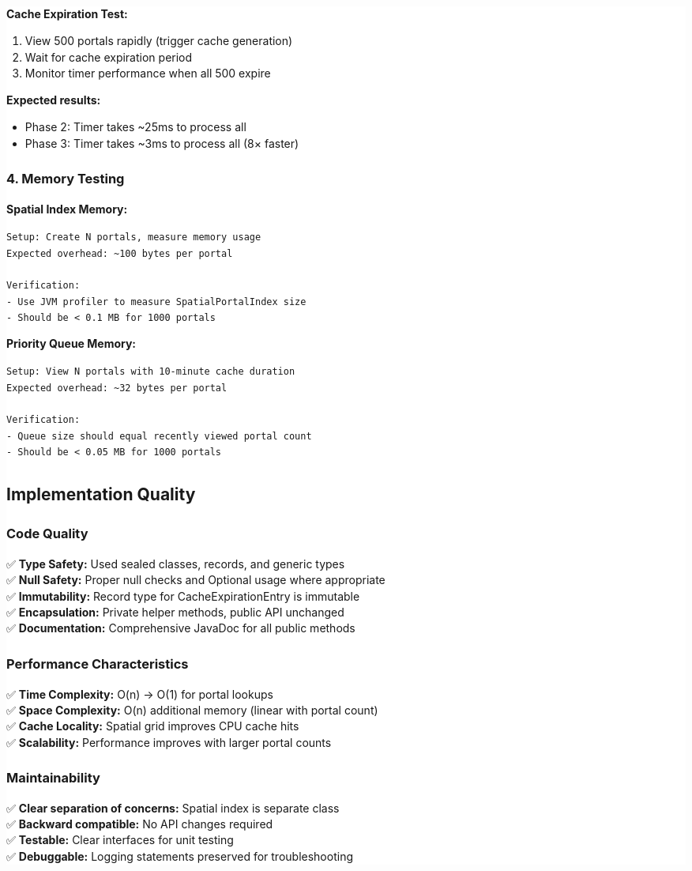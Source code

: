 **Cache Expiration Test:**
1. View 500 portals rapidly (trigger cache generation)
2. Wait for cache expiration period
3. Monitor timer performance when all 500 expire

**Expected results:**
- Phase 2: Timer takes ~25ms to process all
- Phase 3: Timer takes ~3ms to process all (8× faster)

### 4. Memory Testing

**Spatial Index Memory:**
```
Setup: Create N portals, measure memory usage
Expected overhead: ~100 bytes per portal

Verification:
- Use JVM profiler to measure SpatialPortalIndex size
- Should be < 0.1 MB for 1000 portals
```

**Priority Queue Memory:**
```
Setup: View N portals with 10-minute cache duration
Expected overhead: ~32 bytes per portal

Verification:  
- Queue size should equal recently viewed portal count
- Should be < 0.05 MB for 1000 portals
```

## Implementation Quality

### Code Quality

✅ **Type Safety:** Used sealed classes, records, and generic types  
✅ **Null Safety:** Proper null checks and Optional usage where appropriate  
✅ **Immutability:** Record type for CacheExpirationEntry is immutable  
✅ **Encapsulation:** Private helper methods, public API unchanged  
✅ **Documentation:** Comprehensive JavaDoc for all public methods  

### Performance Characteristics

✅ **Time Complexity:** O(n) → O(1) for portal lookups  
✅ **Space Complexity:** O(n) additional memory (linear with portal count)  
✅ **Cache Locality:** Spatial grid improves CPU cache hits  
✅ **Scalability:** Performance improves with larger portal counts  

### Maintainability

✅ **Clear separation of concerns:** Spatial index is separate class  
✅ **Backward compatible:** No API changes required  
✅ **Testable:** Clear interfaces for unit testing  
✅ **Debuggable:** Logging statements preserved for troubleshooting  
